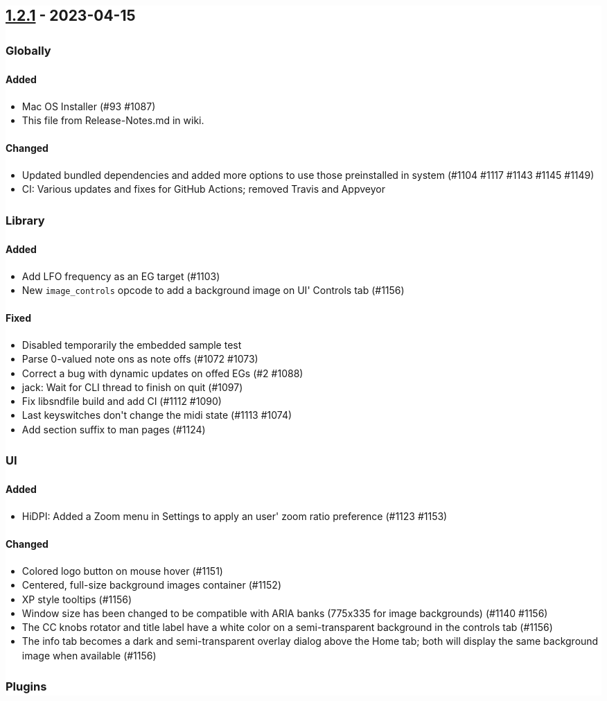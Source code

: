## [1.2.1] - 2023-04-15

### Globally

#### Added

- Mac OS Installer (#93 #1087)
- This file from Release-Notes.md in wiki.

#### Changed

- Updated bundled dependencies and added more options to use those
  preinstalled in system (#1104 #1117 #1143 #1145 #1149)
- CI: Various updates and fixes for GitHub Actions; removed Travis and Appveyor

### Library

#### Added

- Add LFO frequency as an EG target (#1103)
- New `image_controls` opcode to add a background image on UI' Controls tab (#1156)

#### Fixed

- Disabled temporarily the embedded sample test
- Parse 0-valued note ons as note offs (#1072 #1073)
- Correct a bug with dynamic updates on offed EGs (#2 #1088)
- jack: Wait for CLI thread to finish on quit (#1097)
- Fix libsndfile build and add CI (#1112 #1090)
- Last keyswitches don't change the midi state (#1113 #1074)
- Add section suffix to man pages (#1124)

### UI

#### Added

- HiDPI: Added a Zoom menu in Settings to apply an user' zoom ratio preference
  (#1123 #1153)

#### Changed

- Colored logo button on mouse hover (#1151)
- Centered, full-size background images container (#1152)
- XP style tooltips (#1156)
- Window size has been changed to be compatible with ARIA banks
  (775x335 for image backgrounds) (#1140 #1156)
- The CC knobs rotator and title label have a white color
  on a semi-transparent background in the controls tab (#1156)
- The info tab becomes a dark and semi-transparent overlay dialog above the
  Home tab; both will display the same background image when available (#1156)

### Plugins


[1]: https://keepachangelog.com/en/1.0.0/
[2]: https://semver.org/spec/v2.0.0.html
[Unreleased]: https://github.com/sfztools/sfizz/compare/1.2.2...HEAD
[1.2.2]:  https://github.com/sfztools/sfizz/compare/1.2.1...1.2.2
[1.2.1]:  https://github.com/sfztools/sfizz/compare/1.2.0...1.2.1
[1.2.0]:  https://github.com/sfztools/sfizz/compare/1.1.1...1.2.0
[1.1.1]:  https://github.com/sfztools/sfizz/compare/1.1.0...1.1.1
[1.1.0]:  https://github.com/sfztools/sfizz/compare/1.0.0...1.1.0
[1.0.0]:  https://github.com/sfztools/sfizz/compare/0.5.1...1.0.0
[0.5.1]:  https://github.com/sfztools/sfizz/compare/0.5.0...0.5.1
[0.5.0]:  https://github.com/sfztools/sfizz/compare/0.4.0...0.5.0
[0.4.0]:  https://github.com/sfztools/sfizz/compare/0.3.2...0.4.0
[0.3.2]:  https://github.com/sfztools/sfizz/compare/0.3.1...0.3.2
[0.3.1]:  https://github.com/sfztools/sfizz/compare/0.3.0...0.3.1
[0.3.0]:  https://github.com/sfztools/sfizz/compare/v0.2.0...0.3.0
[v0.2.0]: https://github.com/sfztools/sfizz/commits/v0.2.0
[v0.1.0]: https://github.com/sfztools/sfizz-juce/releases/tag/v0.1.0-beta.2